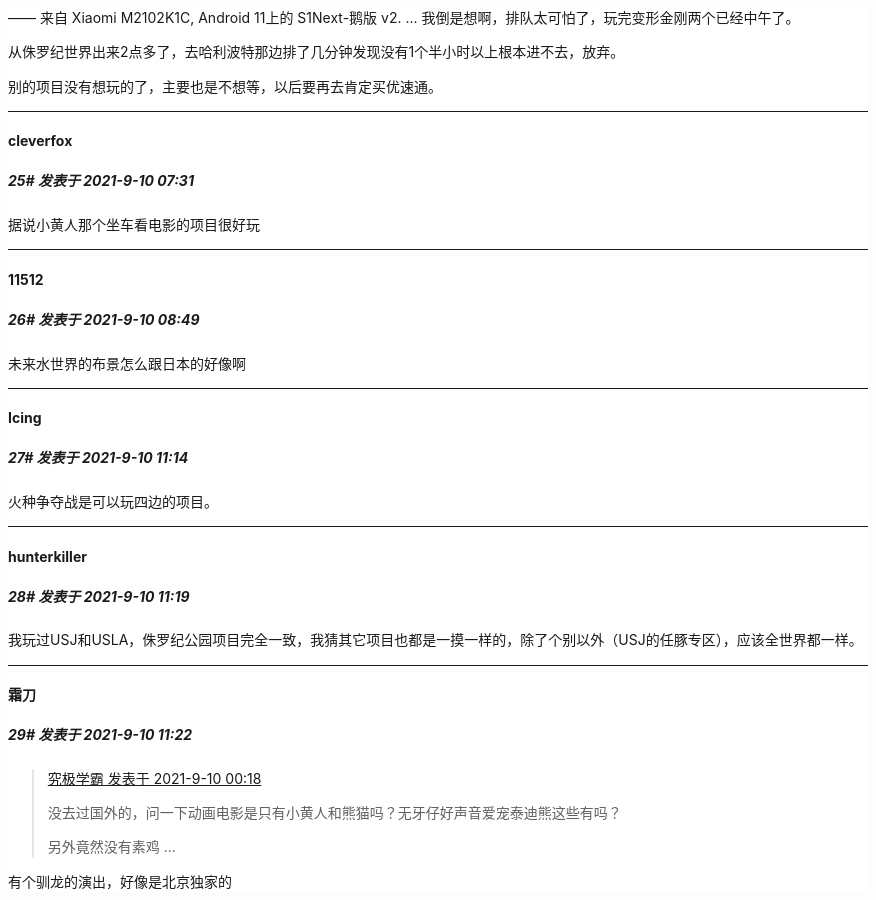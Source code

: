 
—— 来自 Xiaomi M2102K1C, Android 11上的 S1Next-鹅版 v2. ...</blockquote>
我倒是想啊，排队太可怕了，玩完变形金刚两个已经中午了。

从侏罗纪世界出来2点多了，去哈利波特那边排了几分钟发现没有1个半小时以上根本进不去，放弃。

别的项目没有想玩的了，主要也是不想等，以后要再去肯定买优速通。


*****

####  cleverfox  
##### 25#       发表于 2021-9-10 07:31


据说小黄人那个坐车看电影的项目很好玩


*****

####  11512  
##### 26#       发表于 2021-9-10 08:49


未来水世界的布景怎么跟日本的好像啊


*****

####  Icing  
##### 27#       发表于 2021-9-10 11:14


火种争夺战是可以玩四边的项目。


*****

####  hunterkiller  
##### 28#       发表于 2021-9-10 11:19


我玩过USJ和USLA，侏罗纪公园项目完全一致，我猜其它项目也都是一摸一样的，除了个别以外（USJ的任豚专区），应该全世界都一样。


*****

####  霜刀  
##### 29#       发表于 2021-9-10 11:22


<blockquote><a href="httphttps://bbs.saraba1st.com/2b/forum.php?mod=redirect&amp;goto=findpost&amp;pid=52687272&amp;ptid=2025534" target="_blank">究极学霸 发表于 2021-9-10 00:18</a>

没去过国外的，问一下动画电影是只有小黄人和熊猫吗？无牙仔好声音爱宠泰迪熊这些有吗？


另外竟然没有素鸡 ...</blockquote>
有个驯龙的演出，好像是北京独家的

